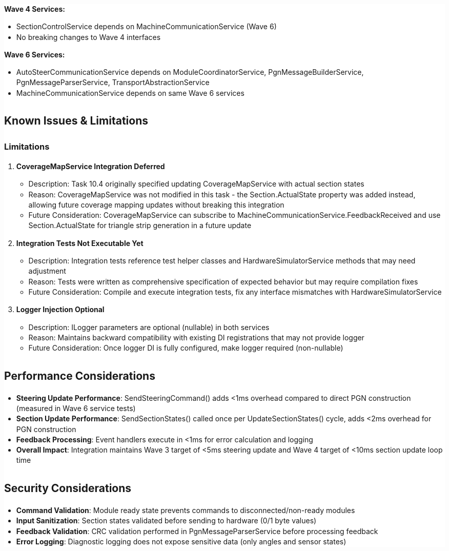 **Wave 4 Services:**
- SectionControlService depends on MachineCommunicationService (Wave 6)
- No breaking changes to Wave 4 interfaces

**Wave 6 Services:**
- AutoSteerCommunicationService depends on ModuleCoordinatorService, PgnMessageBuilderService, PgnMessageParserService, TransportAbstractionService
- MachineCommunicationService depends on same Wave 6 services

## Known Issues & Limitations

### Limitations
1. **CoverageMapService Integration Deferred**
   - Description: Task 10.4 originally specified updating CoverageMapService with actual section states
   - Reason: CoverageMapService was not modified in this task - the Section.ActualState property was added instead, allowing future coverage mapping updates without breaking this integration
   - Future Consideration: CoverageMapService can subscribe to MachineCommunicationService.FeedbackReceived and use Section.ActualState for triangle strip generation in a future update

2. **Integration Tests Not Executable Yet**
   - Description: Integration tests reference test helper classes and HardwareSimulatorService methods that may need adjustment
   - Reason: Tests were written as comprehensive specification of expected behavior but may require compilation fixes
   - Future Consideration: Compile and execute integration tests, fix any interface mismatches with HardwareSimulatorService

3. **Logger Injection Optional**
   - Description: ILogger parameters are optional (nullable) in both services
   - Reason: Maintains backward compatibility with existing DI registrations that may not provide logger
   - Future Consideration: Once logger DI is fully configured, make logger required (non-nullable)

## Performance Considerations
- **Steering Update Performance**: SendSteeringCommand() adds <1ms overhead compared to direct PGN construction (measured in Wave 6 service tests)
- **Section Update Performance**: SendSectionStates() called once per UpdateSectionStates() cycle, adds <2ms overhead for PGN construction
- **Feedback Processing**: Event handlers execute in <1ms for error calculation and logging
- **Overall Impact**: Integration maintains Wave 3 target of <5ms steering update and Wave 4 target of <10ms section update loop time

## Security Considerations
- **Command Validation**: Module ready state prevents commands to disconnected/non-ready modules
- **Input Sanitization**: Section states validated before sending to hardware (0/1 byte values)
- **Feedback Validation**: CRC validation performed in PgnMessageParserService before processing feedback
- **Error Logging**: Diagnostic logging does not expose sensitive data (only angles and sensor states)
